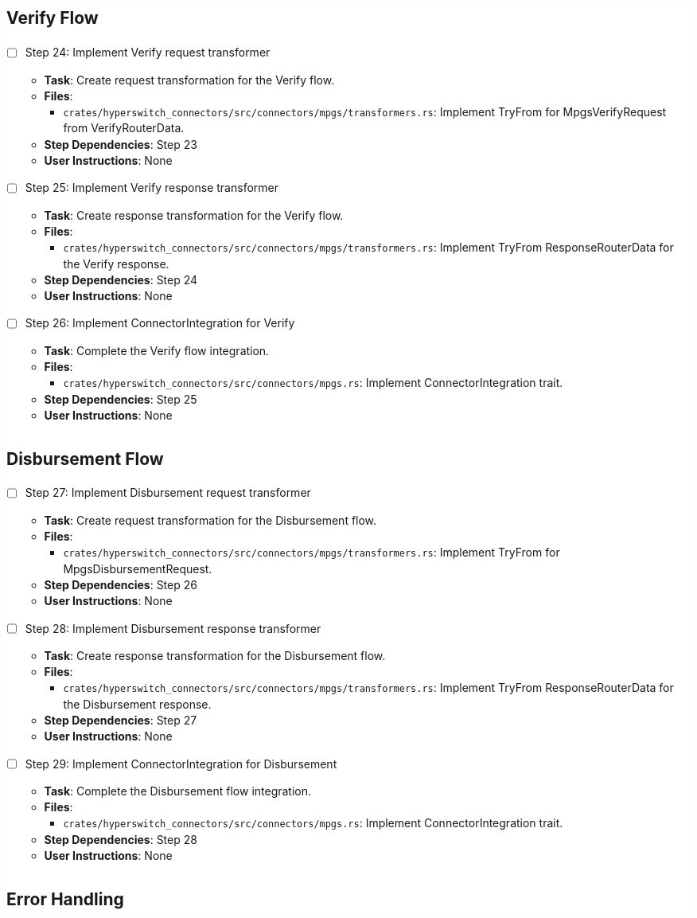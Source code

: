 ## Verify Flow
- [ ] Step 24: Implement Verify request transformer
  - **Task**: Create request transformation for the Verify flow.
  - **Files**:
    - `crates/hyperswitch_connectors/src/connectors/mpgs/transformers.rs`: Implement TryFrom for MpgsVerifyRequest from VerifyRouterData.
  - **Step Dependencies**: Step 23
  - **User Instructions**: None

- [ ] Step 25: Implement Verify response transformer
  - **Task**: Create response transformation for the Verify flow.
  - **Files**:
    - `crates/hyperswitch_connectors/src/connectors/mpgs/transformers.rs`: Implement TryFrom ResponseRouterData for the Verify response.
  - **Step Dependencies**: Step 24
  - **User Instructions**: None

- [ ] Step 26: Implement ConnectorIntegration for Verify
  - **Task**: Complete the Verify flow integration.
  - **Files**:
    - `crates/hyperswitch_connectors/src/connectors/mpgs.rs`: Implement ConnectorIntegration<Verify> trait.
  - **Step Dependencies**: Step 25
  - **User Instructions**: None

## Disbursement Flow
- [ ] Step 27: Implement Disbursement request transformer
  - **Task**: Create request transformation for the Disbursement flow.
  - **Files**:
    - `crates/hyperswitch_connectors/src/connectors/mpgs/transformers.rs`: Implement TryFrom for MpgsDisbursementRequest.
  - **Step Dependencies**: Step 26
  - **User Instructions**: None

- [ ] Step 28: Implement Disbursement response transformer
  - **Task**: Create response transformation for the Disbursement flow.
  - **Files**:
    - `crates/hyperswitch_connectors/src/connectors/mpgs/transformers.rs`: Implement TryFrom ResponseRouterData for the Disbursement response.
  - **Step Dependencies**: Step 27
  - **User Instructions**: None

- [ ] Step 29: Implement ConnectorIntegration for Disbursement
  - **Task**: Complete the Disbursement flow integration.
  - **Files**:
    - `crates/hyperswitch_connectors/src/connectors/mpgs.rs`: Implement ConnectorIntegration<Disbursement> trait.
  - **Step Dependencies**: Step 28
  - **User Instructions**: None

## Error Handling
